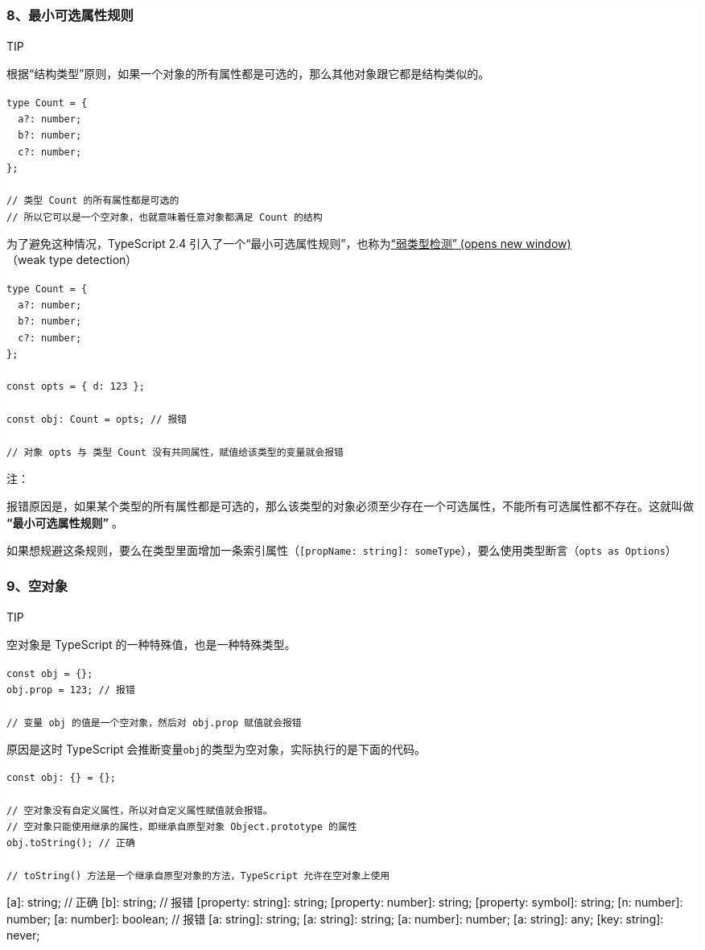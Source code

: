### 8、最小可选属性规则

TIP

根据“结构类型”原则，如果一个对象的所有属性都是可选的，那么其他对象跟它都是结构类似的。

```tsx
type Count = {
  a?: number;
  b?: number;
  c?: number;
};

// 类型 Count 的所有属性都是可选的
// 所以它可以是一个空对象，也就意味着任意对象都满足 Count 的结构
```

为了避免这种情况，TypeScript 2.4 引入了一个“最小可选属性规则”，也称为[“弱类型检测” (opens new window)](https://www.typescriptlang.org/docs/handbook/release-notes/typescript-2-4.html#weak-type-detection)（weak type detection）

```tsx
type Count = {
  a?: number;
  b?: number;
  c?: number;
};

const opts = { d: 123 };

const obj: Count = opts; // 报错

// 对象 opts 与 类型 Count 没有共同属性，赋值给该类型的变量就会报错
```

注：

报错原因是，如果某个类型的所有属性都是可选的，那么该类型的对象必须至少存在一个可选属性，不能所有可选属性都不存在。这就叫做 **“最小可选属性规则”** 。

如果想规避这条规则，要么在类型里面增加一条索引属性（`[propName: string]: someType`），要么使用类型断言（`opts as Options`）

### 9、空对象

TIP

空对象是 TypeScript 的一种特殊值，也是一种特殊类型。

```tsx
const obj = {};
obj.prop = 123; // 报错

// 变量 obj 的值是一个空对象，然后对 obj.prop 赋值就会报错
```

原因是这时 TypeScript 会推断变量`obj`的类型为空对象，实际执行的是下面的代码。

```tsx
const obj: {} = {};

// 空对象没有自定义属性，所以对自定义属性赋值就会报错。
// 空对象只能使用继承的属性，即继承自原型对象 Object.prototype 的属性
obj.toString(); // 正确

// toString() 方法是一个继承自原型对象的方法，TypeScript 允许在空对象上使用
```


  [a]: string; // 正确
  [b]: string; // 报错
  [property: string]: string;
  [property: number]: string;
  [property: symbol]: string;
  [n: number]: number;
  [a: number]: boolean; // 报错
  [a: string]: string;
  [a: string]: string;
  [a: number]: number;
  [a: string]: any;
  [key: string]: never;